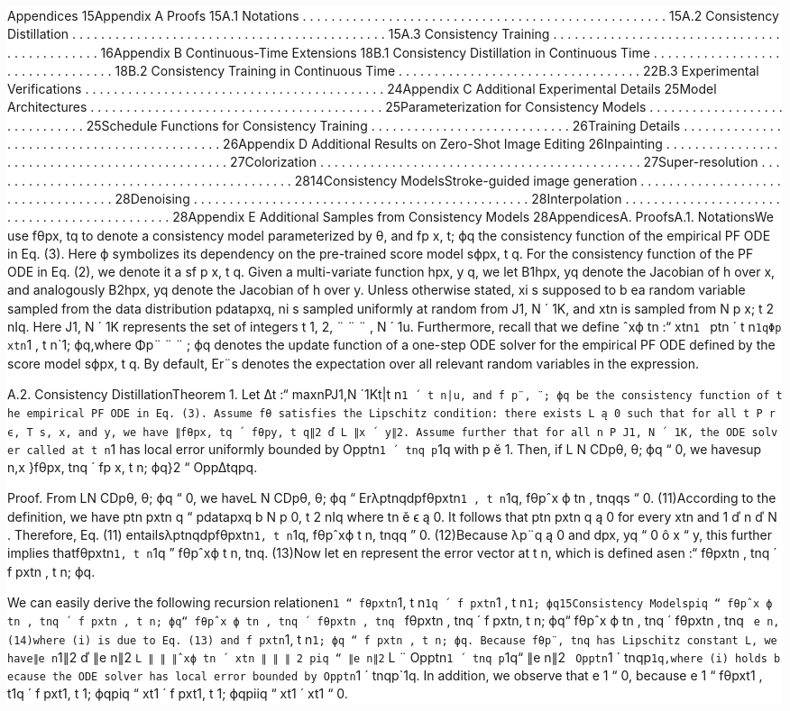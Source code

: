 Appendices 15Appendix A Proofs 15A.1 Notations . . . . . . . . . . . . . . . . . . . . . . . . . . . . . . . . . . . . . . . . . . . . . . . . . . . 15A.2 Consistency Distillation . . . . . . . . . . . . . . . . . . . . . . . . . . . . . . . . . . . . . . . . . . . . 15A.3 Consistency Training . . . . . . . . . . . . . . . . . . . . . . . . . . . . . . . . . . . . . . . . . . . . . 16Appendix B Continuous-Time Extensions 18B.1 Consistency Distillation in Continuous Time . . . . . . . . . . . . . . . . . . . . . . . . . . . . . . . . . 18B.2 Consistency Training in Continuous Time . . . . . . . . . . . . . . . . . . . . . . . . . . . . . . . . . . 22B.3 Experimental Verifications . . . . . . . . . . . . . . . . . . . . . . . . . . . . . . . . . . . . . . . . . . 24Appendix C Additional Experimental Details 25Model Architectures . . . . . . . . . . . . . . . . . . . . . . . . . . . . . . . . . . . . . . . . . 25Parameterization for Consistency Models . . . . . . . . . . . . . . . . . . . . . . . . . . . . . . 25Schedule Functions for Consistency Training . . . . . . . . . . . . . . . . . . . . . . . . . . . . 26Training Details . . . . . . . . . . . . . . . . . . . . . . . . . . . . . . . . . . . . . . . . . . . . 26Appendix D Additional Results on Zero-Shot Image Editing 26Inpainting . . . . . . . . . . . . . . . . . . . . . . . . . . . . . . . . . . . . . . . . . . . . . . . 27Colorization . . . . . . . . . . . . . . . . . . . . . . . . . . . . . . . . . . . . . . . . . . . . . 27Super-resolution . . . . . . . . . . . . . . . . . . . . . . . . . . . . . . . . . . . . . . . . . . . 2814Consistency ModelsStroke-guided image generation . . . . . . . . . . . . . . . . . . . . . . . . . . . . . . . . . . . 28Denoising . . . . . . . . . . . . . . . . . . . . . . . . . . . . . . . . . . . . . . . . . . . . . . . 28Interpolation . . . . . . . . . . . . . . . . . . . . . . . . . . . . . . . . . . . . . . . . . . . . . 28Appendix E Additional Samples from Consistency Models 28AppendicesA. ProofsA.1. NotationsWe use fθpx, tq to denote a consistency model parameterized by θ, and fp x, t; ϕq the consistency function of the empirical PF ODE in Eq. (3). Here ϕ symbolizes its dependency on the pre-trained score model sϕpx, t q. For the consistency function of the PF ODE in Eq. (2), we denote it a sf p x, t q. Given a multi-variate function hpx, y q, we let B1hpx, yq denote the Jacobian of h over x, and analogously B2hpx, yq denote the Jacobian of h over y. Unless otherwise stated, xi s supposed to b ea random variable sampled from the data distribution pdatapxq, ni s sampled uniformly at random from J1, N ´ 1K, and xtn is sampled from N p x; t 2 nIq. Here J1, N ´ 1K represents the set of integers t 1, 2, ¨ ¨ ¨ , N ´ 1u. Furthermore, recall that we define ˆxϕ tn :“ xtn`1 ` ptn ´ t n`1qΦpxtn`1 , t n`1; ϕq,where Φp¨ ¨ ¨ ; ϕq denotes the update function of a one-step ODE solver for the empirical PF ODE defined by the score model sϕpx, t q. By default, Er¨s denotes the expectation over all relevant random variables in the expression.

A.2. Consistency DistillationTheorem 1. Let ∆t :“ maxnPJ1,N ´1Kt|t n`1 ´ t n|u, and f p¨, ¨; ϕq be the consistency function of the empirical PF ODE in Eq. (3). Assume fθ satisfies the Lipschitz condition: there exists L ą 0 such that for all t P rϵ, T s, x, and y, we have ∥fθpx, tq ´ fθpy, t q∥2 ď L ∥x ´ y∥2. Assume further that for all n P J1, N ´ 1K, the ODE solver called at t n`1 has local error uniformly bounded by Opptn`1 ´ tnq p`1q with p ě 1. Then, if L N CDpθ, θ; ϕq “ 0, we havesup n,x }fθpx, tnq ´ fp x, t n; ϕq}2 “ Opp∆tqpq.

Proof. From LN CDpθ, θ; ϕq “ 0, we haveL N CDpθ, θ; ϕq “ Erλptnqdpfθpxtn`1 , t n`1q, fθpˆx ϕ tn , tnqqs “ 0. (11)According to the definition, we have ptn pxtn q “ pdatapxq b N p 0, t 2 nIq where tn ě ϵ ą 0. It follows that ptn pxtn q ą 0 for every xtn and 1 ď n ď N . Therefore, Eq. (11) entailsλptnqdpfθpxtn`1, t n`1q, fθpˆxϕ t n, tnqq ” 0. (12)Because λp¨q ą 0 and dpx, yq “ 0 ô x “ y, this further implies thatfθpxtn`1, t n`1q ” fθpˆxϕ t n, tnq. (13)Now let en represent the error vector at t n, which is defined asen :“ fθpxtn , tnq ´ f pxtn , t n; ϕq.

We can easily derive the following recursion relationen`1 “ fθpxtn`1, t n`1q ´ f pxtn`1 , t n`1; ϕq15Consistency Modelspiq “ fθpˆx ϕ tn , tnq ´ f pxtn , t n; ϕq“ fθpˆx ϕ tn , tnq ´ fθpxtn , tnq ` fθpxtn , tnq ´ f pxtn, t n; ϕq“ fθpˆx ϕ tn , tnq ´ fθpxtn , tnq ` e n, (14)where (i) is due to Eq. (13) and f pxtn`1, t n`1; ϕq “ f pxtn , t n; ϕq. Because fθp¨, tnq has Lipschitz constant L, we have∥e n`1∥2 ď ∥e n∥2 ` L ∥ ∥ ∥ˆxϕ tn ´ xtn ∥ ∥ ∥ 2 piq “ ∥e n∥2 ` L ¨ Opptn`1 ´ tnq p`1q“ ∥e n∥2 ` Opptn`1 ´ tnqp`1q,where (i) holds because the ODE solver has local error bounded by Opptn`1 ´ tnqp`1q. In addition, we observe that e 1 “ 0, because e 1 “ fθpxt1 , t1q ´ f pxt1, t 1; ϕqpiq “ xt1 ´ f pxt1, t 1; ϕqpiiq “ xt1 ´ xt1 “ 0.
